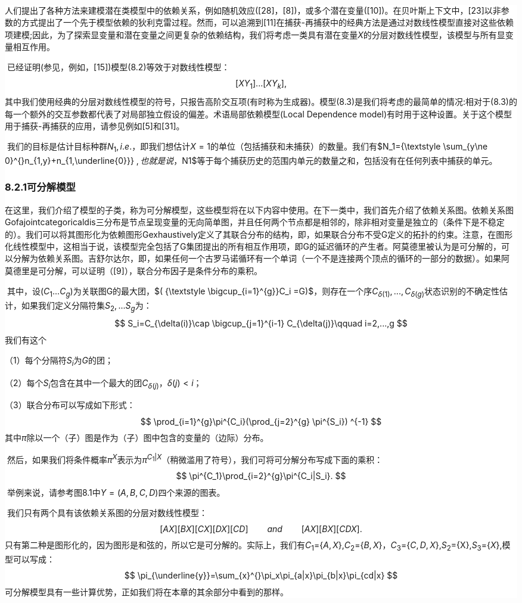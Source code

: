 ​	人们提出了各种方法来建模潜在类模型中的依赖关系，例如随机效应([28]，[8])，或多个潜在变量([10])。在贝叶斯上下文中，[23]以非参数的方式提出了一个先于模型依赖的狄利克雷过程。然而，可以追溯到[11]在捕获-再捕获中的经典方法是通过对数线性模型直接对这些依赖项建模;因此，为了探索显变量和潜在变量之间更复杂的依赖结构，我们将考虑一类具有潜在变量*X*的分层对数线性模型，该模型与所有显变量相互作用。

​	已经证明(参见，例如，[15])模型(8.2)等效于对数线性模型：
$$
[XY_1]...[XY_k],
$$
​	其中我们使用经典的分层对数线性模型的符号，只报告高阶交互项(有时称为生成器)。模型(8.3)是我们将考虑的最简单的情况:相对于(8.3)的每一个额外的交互参数都代表了对局部独立假设的偏差。术语局部依赖模型(Local Dependence model)有时用于这种设置。关于这个模型用于捕获-再捕获的应用，请参见例如[5]和[31]。

​	我们的目标是估计目标种群$N_1,i.e.$，即我们想估计$X=1$的单位（包括捕获和未捕获）的数量。我们有$N_1={\textstyle \sum_{y\ne 0}^{}n_{1,y}+n_{1,\underline{0}}} $,也就是说，$N1$等于每个捕获历史的范围内单元的数量之和，包括没有在任何列表中捕获的单元。



### 8.2.1可分解模型

​	在这里，我们介绍了模型的子类，称为可分解模型，这些模型将在以下内容中使用。在下一类中，我们首先介绍了依赖关系图。依赖关系图Gofajointcategoricaldis三分布是节点呈现变量的无向简单图，并且任何两个节点都是相邻的，除非相对变量是独立的（条件下是不稳定的）。我们可以将其图形化为依赖图形Gexhaustively定义了其联合分布的结构，即，如果联合分布不受G定义的拓扑的约束。注意，在图形化线性模型中，这相当于说，该模型完全包括了G集团提出的所有相互作用项，即G的延迟循环的产生者。阿莫德里被认为是可分解的，可以分解为依赖关系图。吉舒尔达尔，即，如果任何一个古罗马诺循环有一个单词（一个不是连接两个顶点的循环的一部分的数据）。如果阿莫德里是可分解，可以证明（[9]），联合分布因子是条件分布的乘积。

​	其中，设$(C_1...C_g)$为关联图G的最大团，$( {\textstyle \bigcup_{i=1}^{g}}C_i =G)$，则存在一个序${C_{\delta(1)},...,C_{\delta(g)}}$状态识别的不确定性估计，如果我们定义分隔符集$S_2,...S_g$为：
$$
S_i=C_{\delta(i)}\cap \bigcup_{j=1}^{i-1}  C_{\delta(j)}\qquad i=2,...,g
$$
我们有这个

（1）每个分隔符$S_i$为$G$的团；

（2）每个$S_i$包含在其中一个最大的团$C_{\delta(j)}$，$\delta(j)<i$；

（3）联合分布可以写成如下形式：
$$
\prod_{i=1}^{g}\pi^{C_i}(\prod_{j=2}^{g} \pi^{S_i}) ^{-1}
$$
其中$\pi$除以一个（子）图是作为（子）图中包含的变量的（边际）分布。

​	然后，如果我们将条件概率$\pi^{X}$表示为$\pi^{C_1|X}$（稍微滥用了符号），我们可将可分解分布写成下面的乘积：
$$
\pi^{C_1}\prod_{i=2}^{g}\pi^{C_i|S_i}. 
$$
​	举例来说，请参考图8.1中$Y=(A,B,C,D)$四个来源的图表。

​	我们只有两个具有该依赖关系图的分层对数线性模型：
$$
[AX][BX][CX][DX][CD]\qquad and\qquad [AX][BX][CDX].
$$
只有第二种是图形化的，因为图形是和弦的，所以它是可分解的。实际上，我们有$C_1=${$A,X$},$C_2$={$B,X$}，$C_3$={$C,D,X$},$S_2$={X},$S_3$={$X$},模型可以写成：
$$
\pi_{\underline{y}}=\sum_{x}^{}\pi_x\pi_{a|x}\pi_{b|x}\pi_{cd|x} 
$$
可分解模型具有一些计算优势，正如我们将在本章的其余部分中看到的那样。
